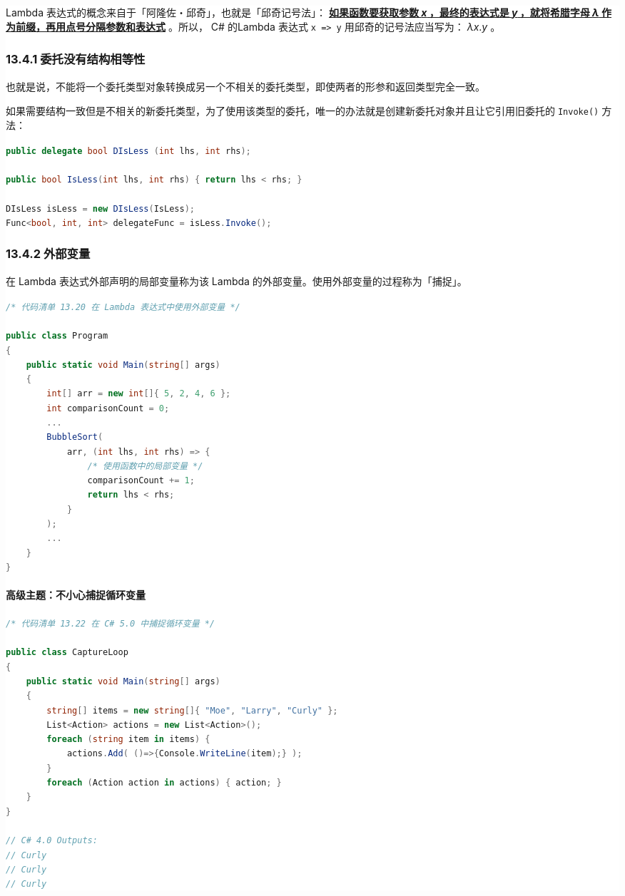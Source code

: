 Lambda 表达式的概念来自于「阿隆佐・邱奇」，也就是「邱奇记号法」： **<u>如果函数要获取参数 $x$ ，最终的表达式是 $y$ ，就将希腊字母 $\lambda$ 作为前缀，再用点号分隔参数和表达式</u>** 。所以， C# 的Lambda 表达式 `x => y` 用邱奇的记号法应当写为： $\lambda x.y$ 。

### 13.4.1 委托没有结构相等性

也就是说，不能将一个委托类型对象转换成另一个不相关的委托类型，即使两者的形参和返回类型完全一致。

如果需要结构一致但是不相关的新委托类型，为了使用该类型的委托，唯一的办法就是创建新委托对象并且让它引用旧委托的 `Invoke()` 方法：

```C#
public delegate bool DIsLess (int lhs, int rhs);

public bool IsLess(int lhs, int rhs) { return lhs < rhs; }

DIsLess isLess = new DIsLess(IsLess);
Func<bool, int, int> delegateFunc = isLess.Invoke();
```

### 13.4.2 外部变量

在 Lambda 表达式外部声明的局部变量称为该 Lambda 的外部变量。使用外部变量的过程称为「捕捉」。

```C#
/* 代码清单 13.20 在 Lambda 表达式中使用外部变量 */

public class Program
{
    public static void Main(string[] args)
    {
        int[] arr = new int[]{ 5, 2, 4, 6 };
        int comparisonCount = 0;
        ...
        BubbleSort(
        	arr, (int lhs, int rhs) => {
                /* 使用函数中的局部变量 */
                comparisonCount += 1;
                return lhs < rhs;
            }
        );
        ...
    }
}
```

#### 高级主题：不小心捕捉循环变量

```C#
/* 代码清单 13.22 在 C# 5.0 中捕捉循环变量 */

public class CaptureLoop
{
    public static void Main(string[] args)
    {
        string[] items = new string[]{ "Moe", "Larry", "Curly" };
        List<Action> actions = new List<Action>();
        foreach (string item in items) {
            actions.Add( ()=>{Console.WriteLine(item);} );
        }
        foreach (Action action in actions) { action; }
    }
}

// C# 4.0 Outputs:
// Curly
// Curly
// Curly

```